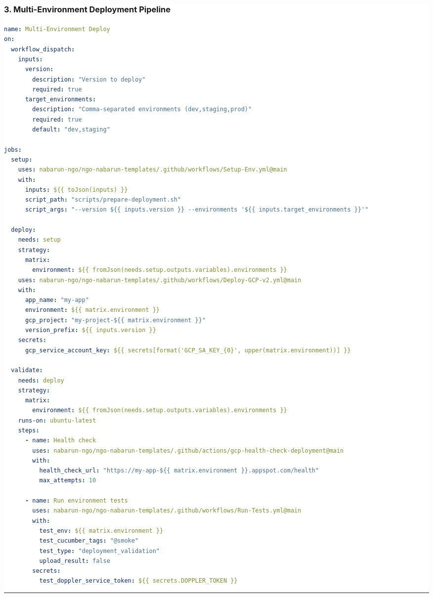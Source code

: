 ### 3. Multi-Environment Deployment Pipeline

```yaml
name: Multi-Environment Deploy
on:
  workflow_dispatch:
    inputs:
      version:
        description: "Version to deploy"
        required: true
      target_environments:
        description: "Comma-separated environments (dev,staging,prod)"
        required: true
        default: "dev,staging"

jobs:
  setup:
    uses: nabarun-ngo/ngo-nabarun-templates/.github/workflows/Setup-Env.yml@main
    with:
      inputs: ${{ toJson(inputs) }}
      script_path: "scripts/prepare-deployment.sh"
      script_args: "--version ${{ inputs.version }} --environments '${{ inputs.target_environments }}'"

  deploy:
    needs: setup
    strategy:
      matrix:
        environment: ${{ fromJson(needs.setup.outputs.variables).environments }}
    uses: nabarun-ngo/ngo-nabarun-templates/.github/workflows/Deploy-GCP-v2.yml@main
    with:
      app_name: "my-app"
      environment: ${{ matrix.environment }}
      gcp_project: "my-project-${{ matrix.environment }}"
      version_prefix: ${{ inputs.version }}
    secrets:
      gcp_service_account_key: ${{ secrets[format('GCP_SA_KEY_{0}', upper(matrix.environment))] }}

  validate:
    needs: deploy
    strategy:
      matrix:
        environment: ${{ fromJson(needs.setup.outputs.variables).environments }}
    runs-on: ubuntu-latest
    steps:
      - name: Health check
        uses: nabarun-ngo/ngo-nabarun-templates/.github/actions/gcp-health-check-deployment@main
        with:
          health_check_url: "https://my-app-${{ matrix.environment }}.appspot.com/health"
          max_attempts: 10

      - name: Run environment tests
        uses: nabarun-ngo/ngo-nabarun-templates/.github/workflows/Run-Tests.yml@main
        with:
          test_env: ${{ matrix.environment }}
          test_cucumber_tags: "@smoke"
          test_type: "deployment_validation"
          upload_result: false
        secrets:
          test_doppler_service_token: ${{ secrets.DOPPLER_TOKEN }}
```

---